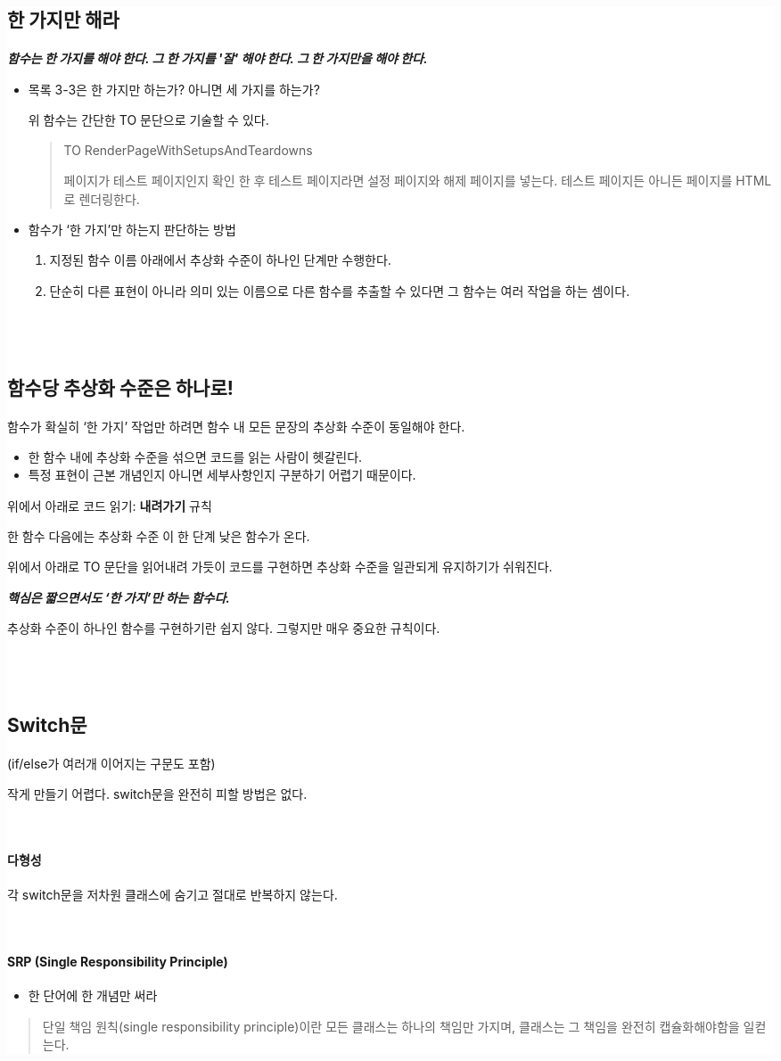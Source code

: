 ## 한 가지만 해라
_**함수는 한 가지를 해야 한다. 그 한 가지를 '잘' 해야 한다. 그 한 가지만을 해야 한다.**_

- 목록 3-3은 한 가지만 하는가? 아니면 세 가지를 하는가?

  위 함수는 간단한 TO 문단으로 기술할 수 있다.
  > TO RenderPageWithSetupsAndTeardowns
  > 
  > 페이지가 테스트 페이지인지 확인 한 후 테스트 페이지라면 설정 페이지와 해제 페이지를 넣는다. 테스트 페이지든 아니든 페이지를 HTML로 렌더링한다. 
 

- 함수가 ‘한 가지’만 하는지 판단하는 방법

  1. 지정된 함수 이름 아래에서 추상화 수준이 하나인 단계만 수행한다.

  2. 단순히 다른 표현이 아니라 의미 있는 이름으로 다른 함수를 추출할 수 있다면 그 함수는 여러 작업을 하는 셈이다.


<br>
<br>

## 함수당 추상화 수준은 하나로!
함수가 확실히 ‘한 가지’ 작업만 하려면 함수 내 모든 문장의 추상화 수준이 동일해야 한다.
- 한 함수 내에 추상화 수준을 섞으면 코드를 읽는 사람이 헷갈린다. 
- 특정 표현이 근본 개념인지 아니면 세부사항인지 구분하기 어렵기 때문이다.

 
위에서 아래로 코드 읽기: **내려가기** 규칙

한 함수 다음에는 추상화 수준 이 한 단계 낮은 함수가 온다.

위에서 아래로 TO 문단을 읽어내려 가듯이 코드를 구현하면 추상화 수준을 일관되게 유지하기가 쉬워진다.

**_핵심은 짧으면서도 ‘한 가지’만 하는 함수다._**

추상화 수준이 하나인 함수를 구현하기란 쉽지 않다. 그렇지만 매우 중요한 규칙이다.


<br>
<br>

## Switch문
(if/else가 여러개 이어지는 구문도 포함)

작게 만들기 어렵다. switch문을 완전히 피할 방법은 없다. 

<br>

#### 다형성 

각 switch문을 저차원 클래스에 숨기고 절대로 반복하지 않는다.

<br>

#### SRP (Single Responsibility Principle)
- 한 단어에 한 개념만 써라

> 단일 책임 원칙(single responsibility principle)이란 모든 클래스는 하나의 책임만 가지며, 클래스는 그 책임을 완전히 캡슐화해야함을 일컫는다.

